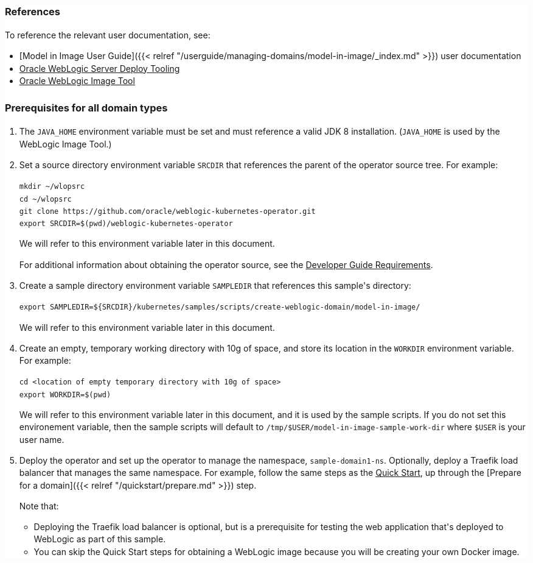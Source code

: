 ### References

To reference the relevant user documentation, see:
 - [Model in Image User Guide]({{< relref "/userguide/managing-domains/model-in-image/_index.md" >}}) user documentation
 - [Oracle WebLogic Server Deploy Tooling](https://github.com/oracle/weblogic-deploy-tooling)
 - [Oracle WebLogic Image Tool](https://github.com/oracle/weblogic-image-tool)



### Prerequisites for all domain types

1. The `JAVA_HOME` environment variable must be set and must reference a valid JDK 8 installation. (`JAVA_HOME` is used by the WebLogic Image Tool.)

2. Set a source directory environment variable `SRCDIR` that references the parent of the operator source tree. For example:

   ```
   mkdir ~/wlopsrc
   cd ~/wlopsrc
   git clone https://github.com/oracle/weblogic-kubernetes-operator.git
   export SRCDIR=$(pwd)/weblogic-kubernetes-operator
   ```

   We will refer to this environment variable later in this document.

   For additional information about obtaining the operator source, see the [Developer Guide Requirements](https://oracle.github.io/weblogic-kubernetes-operator/developerguide/requirements/).

3. Create a sample directory environment variable `SAMPLEDIR` that references this sample's directory:

   ```
   export SAMPLEDIR=${SRCDIR}/kubernetes/samples/scripts/create-weblogic-domain/model-in-image/
   ```

   We will refer to this environment variable later in this document.

4. Create an empty, temporary working directory with 10g of space, and store its location in the `WORKDIR` environment variable. For example:

   ```
   cd <location of empty temporary directory with 10g of space>
   export WORKDIR=$(pwd)
   ```

   We will refer to this environment variable later in this document, and it is used by the sample scripts. If you do not set this environement variable, then the sample scripts will default to `/tmp/$USER/model-in-image-sample-work-dir` where `$USER` is your user name.

5. Deploy the operator and set up the operator to manage the namespace, `sample-domain1-ns`. Optionally, deploy a Traefik load balancer that manages the same namespace. For example, follow the same steps as the [Quick Start](https://oracle.github.io/weblogic-kubernetes-operator/quickstart/), up through the [Prepare for a domain]({{< relref "/quickstart/prepare.md" >}}) step.

   Note that:
   - Deploying the Traefik load balancer is optional, but is a prerequisite for testing the web application that's deployed to WebLogic as part of this sample.
   - You can skip the Quick Start steps for obtaining a WebLogic image because you will be creating your own Docker image.
